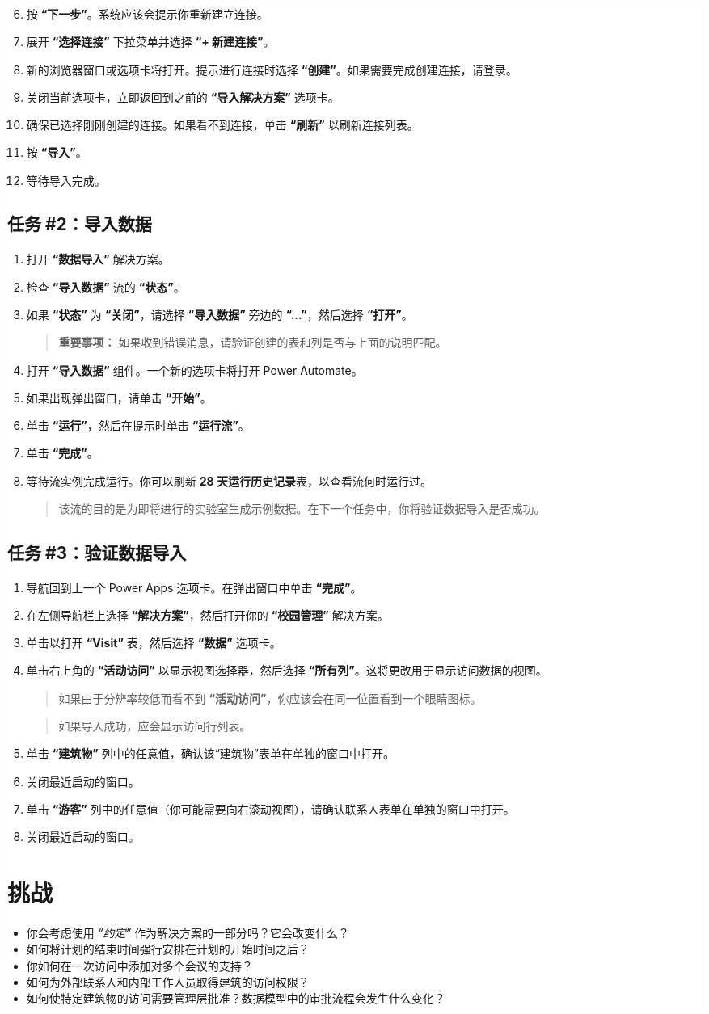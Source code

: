 6. 按 **“下一步”**。系统应该会提示你重新建立连接。 

7. 展开 **“选择连接”** 下拉菜单并选择 **“+ 新建连接”**。

8. 新的浏览器窗口或选项卡将打开。提示进行连接时选择 **“创建”**。如果需要完成创建连接，请登录。

9. 关闭当前选项卡，立即返回到之前的 **“导入解决方案”** 选项卡。

10. 确保已选择刚刚创建的连接。如果看不到连接，单击 **“刷新”** 以刷新连接列表。 

11. 按 **“导入”**。

12. 等待导入完成。

## 任务 #2：导入数据  

1. 打开 **“数据导入”** 解决方案。

2. 检查 **“导入数据”** 流的 **“状态”**。

3. 如果 **“状态”** 为 **“关闭”**，请选择 **“导入数据”** 旁边的 **“...”**，然后选择 **“打开”**。

   > **重要事项：** 如果收到错误消息，请验证创建的表和列是否与上面的说明匹配。

4. 打开 **“导入数据”** 组件。一个新的选项卡将打开 Power Automate。 

5. 如果出现弹出窗口，请单击 **“开始”**。 

6. 单击 **“运行”**，然后在提示时单击 **“运行流”**。

7. 单击 **“完成”**。

8. 等待流实例完成运行。你可以刷新 **28 天运行历史记录**表，以查看流何时运行过。 

    > 该流的目的是为即将进行的实验室生成示例数据。在下一个任务中，你将验证数据导入是否成功。 

## 任务 #3：验证数据导入

1. 导航回到上一个 Power Apps 选项卡。在弹出窗口中单击 **“完成”**。 

2. 在左侧导航栏上选择 **“解决方案”**，然后打开你的 **“校园管理”** 解决方案。

2. 单击以打开 **“Visit”** 表，然后选择 **“数据”** 选项卡。

3. 单击右上角的 **“活动访问”** 以显示视图选择器，然后选择 **“所有列”**。这将更改用于显示访问数据的视图。 

    > 如果由于分辨率较低而看不到 **“活动访问”**，你应该会在同一位置看到一个眼睛图标。

    > 如果导入成功，应会显示访问行列表。

4. 单击 **“建筑物”** 列中的任意值，确认该“建筑物”表单在单独的窗口中打开。 

5. 关闭最近启动的窗口。

6. 单击 **“游客”** 列中的任意值（你可能需要向右滚动视图），请确认联系人表单在单独的窗口中打开。

7. 关闭最近启动的窗口。

# 挑战

* 你会考虑使用 *“约定”* 作为解决方案的一部分吗？它会改变什么？
* 如何将计划的结束时间强行安排在计划的开始时间之后？ 
* 你如何在一次访问中添加对多个会议的支持？
* 如何为外部联系人和内部工作人员取得建筑的访问权限？
* 如何使特定建筑物的访问需要管理层批准？数据模型中的审批流程会发生什么变化？

